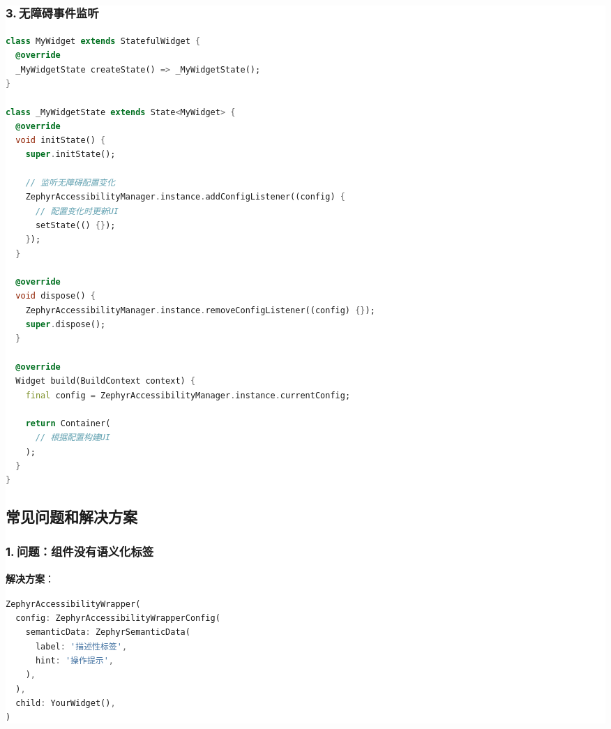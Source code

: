 ### 3. 无障碍事件监听

```dart
class MyWidget extends StatefulWidget {
  @override
  _MyWidgetState createState() => _MyWidgetState();
}

class _MyWidgetState extends State<MyWidget> {
  @override
  void initState() {
    super.initState();
    
    // 监听无障碍配置变化
    ZephyrAccessibilityManager.instance.addConfigListener((config) {
      // 配置变化时更新UI
      setState(() {});
    });
  }

  @override
  void dispose() {
    ZephyrAccessibilityManager.instance.removeConfigListener((config) {});
    super.dispose();
  }

  @override
  Widget build(BuildContext context) {
    final config = ZephyrAccessibilityManager.instance.currentConfig;
    
    return Container(
      // 根据配置构建UI
    );
  }
}
```

## 常见问题和解决方案

### 1. 问题：组件没有语义化标签

**解决方案**：
```dart
ZephyrAccessibilityWrapper(
  config: ZephyrAccessibilityWrapperConfig(
    semanticData: ZephyrSemanticData(
      label: '描述性标签',
      hint: '操作提示',
    ),
  ),
  child: YourWidget(),
)
```
